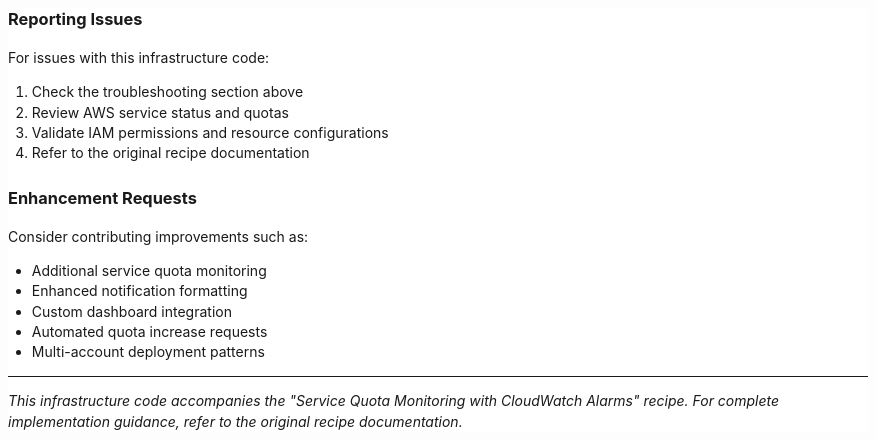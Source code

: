 ### Reporting Issues

For issues with this infrastructure code:
1. Check the troubleshooting section above
2. Review AWS service status and quotas
3. Validate IAM permissions and resource configurations
4. Refer to the original recipe documentation

### Enhancement Requests

Consider contributing improvements such as:
- Additional service quota monitoring
- Enhanced notification formatting
- Custom dashboard integration
- Automated quota increase requests
- Multi-account deployment patterns

---

*This infrastructure code accompanies the "Service Quota Monitoring with CloudWatch Alarms" recipe. For complete implementation guidance, refer to the original recipe documentation.*
